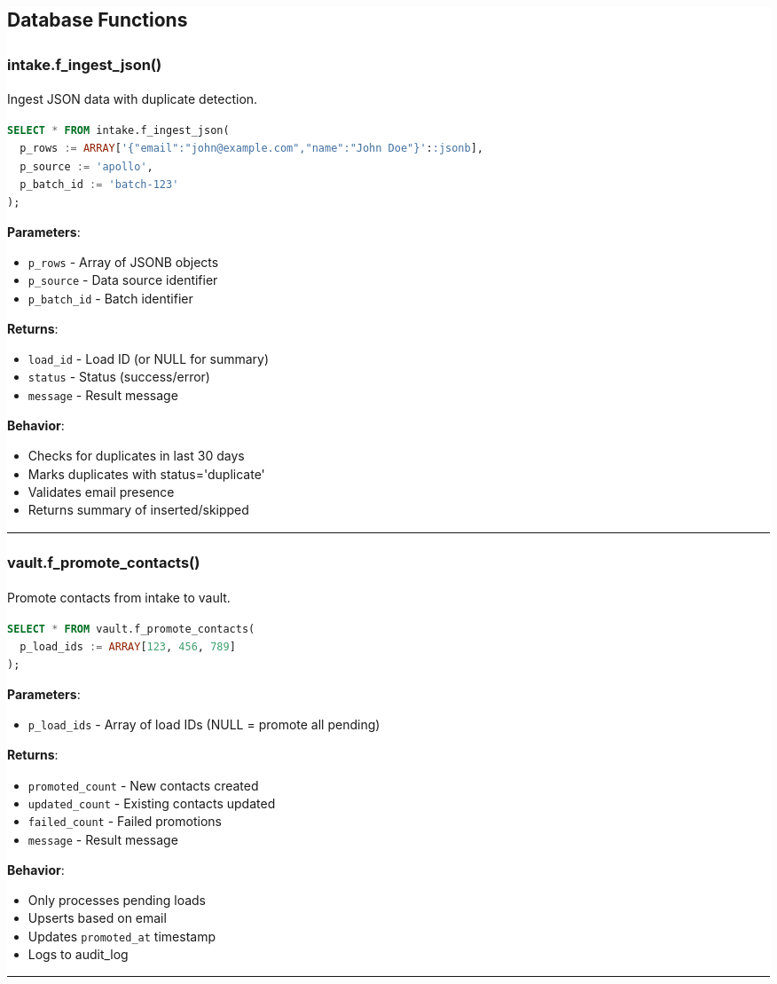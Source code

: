 
## Database Functions

### intake.f_ingest_json()

Ingest JSON data with duplicate detection.

```sql
SELECT * FROM intake.f_ingest_json(
  p_rows := ARRAY['{"email":"john@example.com","name":"John Doe"}'::jsonb],
  p_source := 'apollo',
  p_batch_id := 'batch-123'
);
```

**Parameters**:
- `p_rows` - Array of JSONB objects
- `p_source` - Data source identifier
- `p_batch_id` - Batch identifier

**Returns**:
- `load_id` - Load ID (or NULL for summary)
- `status` - Status (success/error)
- `message` - Result message

**Behavior**:
- Checks for duplicates in last 30 days
- Marks duplicates with status='duplicate'
- Validates email presence
- Returns summary of inserted/skipped

---

### vault.f_promote_contacts()

Promote contacts from intake to vault.

```sql
SELECT * FROM vault.f_promote_contacts(
  p_load_ids := ARRAY[123, 456, 789]
);
```

**Parameters**:
- `p_load_ids` - Array of load IDs (NULL = promote all pending)

**Returns**:
- `promoted_count` - New contacts created
- `updated_count` - Existing contacts updated
- `failed_count` - Failed promotions
- `message` - Result message

**Behavior**:
- Only processes pending loads
- Upserts based on email
- Updates `promoted_at` timestamp
- Logs to audit_log

---